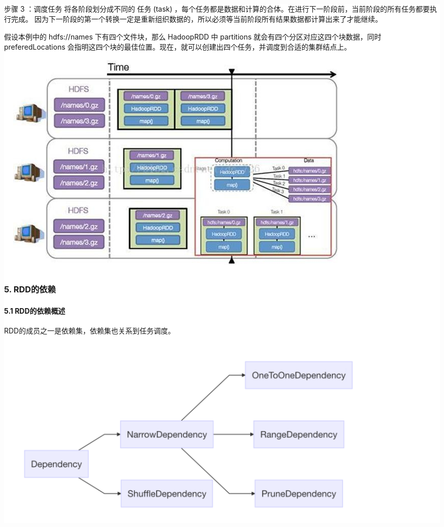 步骤 3 ：调度任务 将各阶段划分成不同的 任务 (task) ，每个任务都是数据和计算的合体。在进行下一阶段前，当前阶段的所有任务都要执行完成。
因为下一阶段的第一个转换一定是重新组织数据的，所以必须等当前阶段所有结果数据都计算出来了才能继续。

假设本例中的 hdfs://names 下有四个文件块，那么 HadoopRDD 中 partitions 就会有四个分区对应这四个块数据，同时 preferedLocations
会指明这四个块的最佳位置。现在，就可以创建出四个任务，并调度到合适的集群结点上。

![浅谈RDD](/img/Spark/浅谈RDD/浅谈RDD4.png)  

### 5. RDD的依赖

#### 5.1 RDD的依赖概述

RDD的成员之一是依赖集，依赖集也关系到任务调度。

![浅谈RDD](/img/Spark/浅谈RDD/浅谈RDD5.png)  
